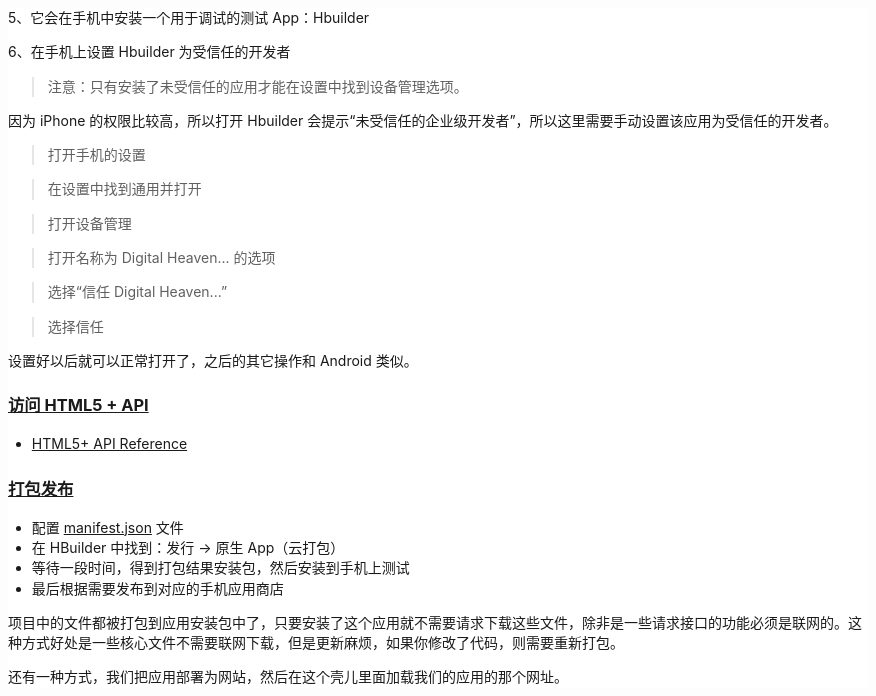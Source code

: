 5、它会在手机中安装一个用于调试的测试 App：Hbuilder

6、在手机上设置 Hbuilder 为受信任的开发者

> 注意：只有安装了未受信任的应用才能在设置中找到设备管理选项。

因为 iPhone 的权限比较高，所以打开 Hbuilder 会提示“未受信任的企业级开发者”，所以这里需要手动设置该应用为受信任的开发者。



 





> 打开手机的设置





> 在设置中找到通用并打开





> 打开设备管理





> 打开名称为 Digital Heaven... 的选项





> 选择“信任 Digital Heaven...”





> 选择信任

设置好以后就可以正常打开了，之后的其它操作和 Android 类似。

### [访问 HTML5 + API](https://lxst9l.coding-pages.com/#/17-%E7%A7%BB%E5%8A%A8App%E5%BC%80%E5%8F%91?id=%e8%ae%bf%e9%97%ae-html5-api)

- [HTML5+ API Reference](http://www.html5plus.org/doc/h5p.html)

### [打包发布](https://lxst9l.coding-pages.com/#/17-%E7%A7%BB%E5%8A%A8App%E5%BC%80%E5%8F%91?id=%e6%89%93%e5%8c%85%e5%8f%91%e5%b8%83)

- 配置 [manifest.json](http://ask.dcloud.net.cn/article/94) 文件
- 在 HBuilder 中找到：发行 -> 原生 App（云打包）
- 等待一段时间，得到打包结果安装包，然后安装到手机上测试
- 最后根据需要发布到对应的手机应用商店

项目中的文件都被打包到应用安装包中了，只要安装了这个应用就不需要请求下载这些文件，除非是一些请求接口的功能必须是联网的。这种方式好处是一些核心文件不需要联网下载，但是更新麻烦，如果你修改了代码，则需要重新打包。

还有一种方式，我们把应用部署为网站，然后在这个壳儿里面加载我们的应用的那个网址。
